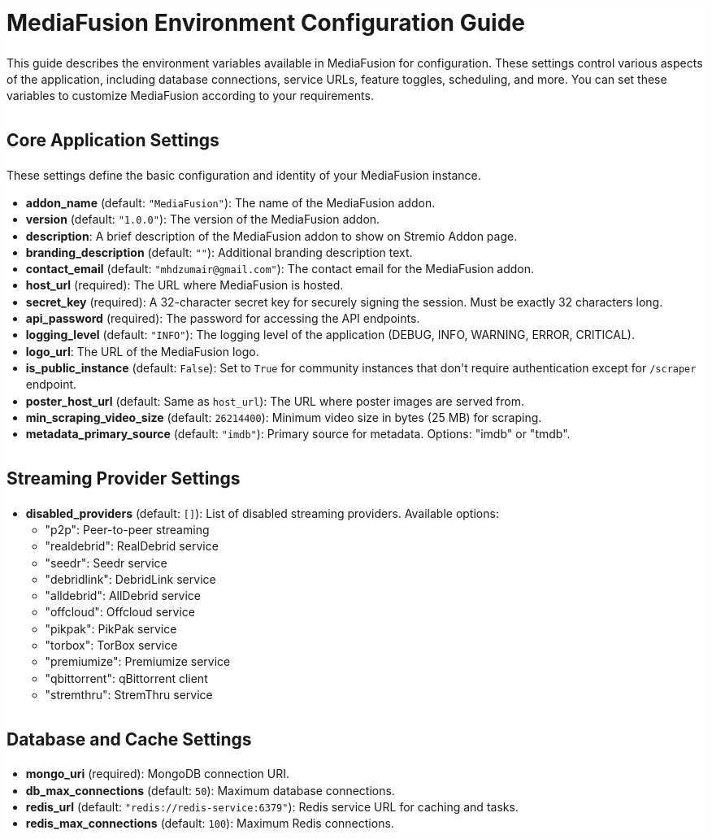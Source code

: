 # MediaFusion Environment Configuration Guide

This guide describes the environment variables available in MediaFusion for configuration. These settings control various aspects of the application, including database connections, service URLs, feature toggles, scheduling, and more. You can set these variables to customize MediaFusion according to your requirements.

## Core Application Settings

These settings define the basic configuration and identity of your MediaFusion instance.

- **addon_name** (default: `"MediaFusion"`): The name of the MediaFusion addon.
- **version** (default: `"1.0.0"`): The version of the MediaFusion addon.
- **description**: A brief description of the MediaFusion addon to show on Stremio Addon page.
- **branding_description** (default: `""`): Additional branding description text.
- **contact_email** (default: `"mhdzumair@gmail.com"`): The contact email for the MediaFusion addon.
- **host_url** (required): The URL where MediaFusion is hosted.
- **secret_key** (required): A 32-character secret key for securely signing the session. Must be exactly 32 characters long.
- **api_password** (required): The password for accessing the API endpoints.
- **logging_level** (default: `"INFO"`): The logging level of the application (DEBUG, INFO, WARNING, ERROR, CRITICAL).
- **logo_url**: The URL of the MediaFusion logo.
- **is_public_instance** (default: `False`): Set to `True` for community instances that don't require authentication except for `/scraper` endpoint.
- **poster_host_url** (default: Same as `host_url`): The URL where poster images are served from.
- **min_scraping_video_size** (default: `26214400`): Minimum video size in bytes (25 MB) for scraping.
- **metadata_primary_source** (default: `"imdb"`): Primary source for metadata. Options: "imdb" or "tmdb".

## Streaming Provider Settings

- **disabled_providers** (default: `[]`): List of disabled streaming providers. Available options:
  - "p2p": Peer-to-peer streaming
  - "realdebrid": RealDebrid service
  - "seedr": Seedr service
  - "debridlink": DebridLink service
  - "alldebrid": AllDebrid service
  - "offcloud": Offcloud service
  - "pikpak": PikPak service
  - "torbox": TorBox service
  - "premiumize": Premiumize service
  - "qbittorrent": qBittorrent client
  - "stremthru": StremThru service

## Database and Cache Settings

- **mongo_uri** (required): MongoDB connection URI.
- **db_max_connections** (default: `50`): Maximum database connections.
- **redis_url** (default: `"redis://redis-service:6379"`): Redis service URL for caching and tasks.
- **redis_max_connections** (default: `100`): Maximum Redis connections.
